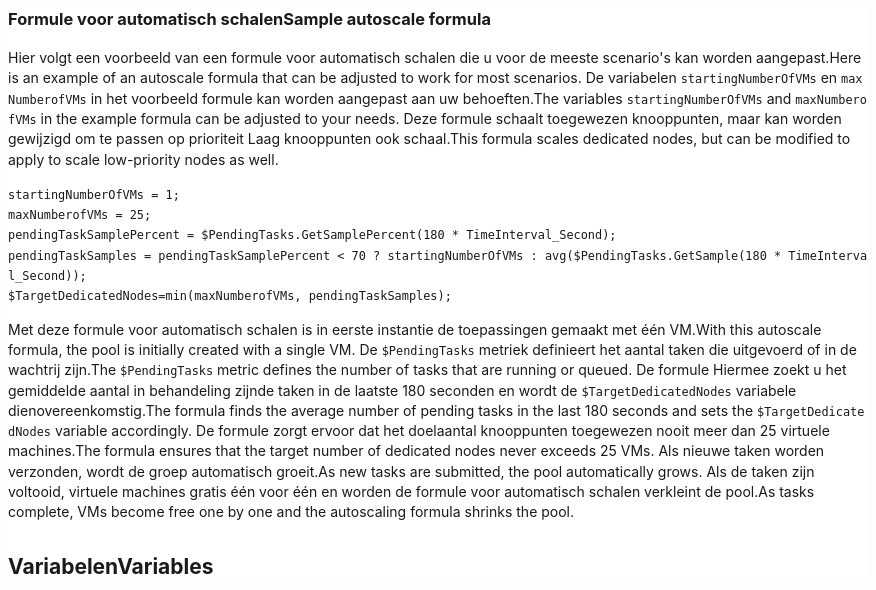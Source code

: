 ### <a name="sample-autoscale-formula"></a><span data-ttu-id="e148e-144">Formule voor automatisch schalen</span><span class="sxs-lookup"><span data-stu-id="e148e-144">Sample autoscale formula</span></span>

<span data-ttu-id="e148e-145">Hier volgt een voorbeeld van een formule voor automatisch schalen die u voor de meeste scenario's kan worden aangepast.</span><span class="sxs-lookup"><span data-stu-id="e148e-145">Here is an example of an autoscale formula that can be adjusted to work for most scenarios.</span></span> <span data-ttu-id="e148e-146">De variabelen `startingNumberOfVMs` en `maxNumberofVMs` in het voorbeeld formule kan worden aangepast aan uw behoeften.</span><span class="sxs-lookup"><span data-stu-id="e148e-146">The variables `startingNumberOfVMs` and `maxNumberofVMs` in the example formula can be adjusted to your needs.</span></span> <span data-ttu-id="e148e-147">Deze formule schaalt toegewezen knooppunten, maar kan worden gewijzigd om te passen op prioriteit Laag knooppunten ook schaal.</span><span class="sxs-lookup"><span data-stu-id="e148e-147">This formula scales dedicated nodes, but can be modified to apply to scale low-priority nodes as well.</span></span> 

```
startingNumberOfVMs = 1;
maxNumberofVMs = 25;
pendingTaskSamplePercent = $PendingTasks.GetSamplePercent(180 * TimeInterval_Second);
pendingTaskSamples = pendingTaskSamplePercent < 70 ? startingNumberOfVMs : avg($PendingTasks.GetSample(180 * TimeInterval_Second));
$TargetDedicatedNodes=min(maxNumberofVMs, pendingTaskSamples);
```

<span data-ttu-id="e148e-148">Met deze formule voor automatisch schalen is in eerste instantie de toepassingen gemaakt met één VM.</span><span class="sxs-lookup"><span data-stu-id="e148e-148">With this autoscale formula, the pool is initially created with a single VM.</span></span> <span data-ttu-id="e148e-149">De `$PendingTasks` metriek definieert het aantal taken die uitgevoerd of in de wachtrij zijn.</span><span class="sxs-lookup"><span data-stu-id="e148e-149">The `$PendingTasks` metric defines the number of tasks that are running or queued.</span></span> <span data-ttu-id="e148e-150">De formule Hiermee zoekt u het gemiddelde aantal in behandeling zijnde taken in de laatste 180 seconden en wordt de `$TargetDedicatedNodes` variabele dienovereenkomstig.</span><span class="sxs-lookup"><span data-stu-id="e148e-150">The formula finds the average number of pending tasks in the last 180 seconds and sets the `$TargetDedicatedNodes` variable accordingly.</span></span> <span data-ttu-id="e148e-151">De formule zorgt ervoor dat het doelaantal knooppunten toegewezen nooit meer dan 25 virtuele machines.</span><span class="sxs-lookup"><span data-stu-id="e148e-151">The formula ensures that the target number of dedicated nodes never exceeds 25 VMs.</span></span> <span data-ttu-id="e148e-152">Als nieuwe taken worden verzonden, wordt de groep automatisch groeit.</span><span class="sxs-lookup"><span data-stu-id="e148e-152">As new tasks are submitted, the pool automatically grows.</span></span> <span data-ttu-id="e148e-153">Als de taken zijn voltooid, virtuele machines gratis één voor één en worden de formule voor automatisch schalen verkleint de pool.</span><span class="sxs-lookup"><span data-stu-id="e148e-153">As tasks complete, VMs become free one by one and the autoscaling formula shrinks the pool.</span></span>

## <a name="variables"></a><span data-ttu-id="e148e-154">Variabelen</span><span class="sxs-lookup"><span data-stu-id="e148e-154">Variables</span></span>